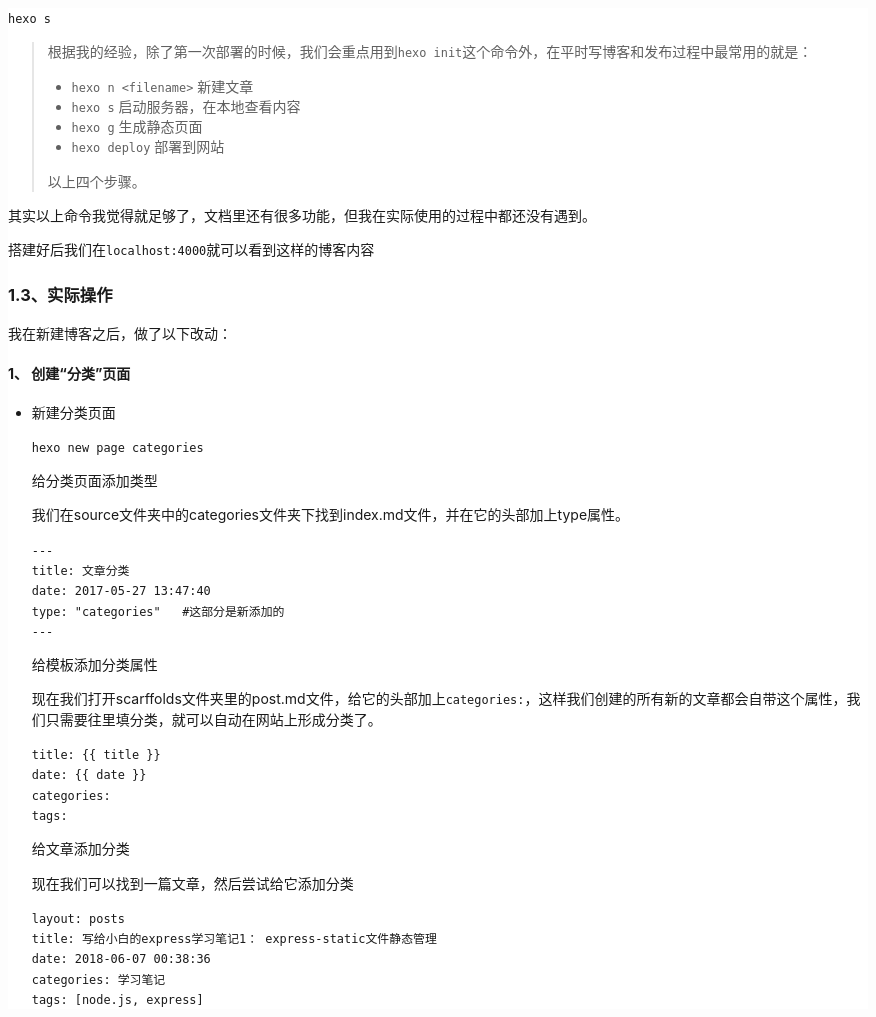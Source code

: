 ```
hexo s
```

> 根据我的经验，除了第一次部署的时候，我们会重点用到`hexo init`这个命令外，在平时写博客和发布过程中最常用的就是：
>
> -  `hexo n <filename>` 新建文章
> -  `hexo s` 启动服务器，在本地查看内容
> -  `hexo g` 生成静态页面
> -  `hexo deploy` 部署到网站
>
> 以上四个步骤。

其实以上命令我觉得就足够了，文档里还有很多功能，但我在实际使用的过程中都还没有遇到。

搭建好后我们在`localhost:4000`就可以看到这样的博客内容

### 1.3、实际操作

我在新建博客之后，做了以下改动：

#### 1、 创建“分类”页面

- 新建分类页面

  ```shell
  hexo new page categories
  ```

  给分类页面添加类型

  我们在source文件夹中的categories文件夹下找到index.md文件，并在它的头部加上type属性。

  ```shell
  ---
  title: 文章分类
  date: 2017-05-27 13:47:40
  type: "categories"   #这部分是新添加的
  ---
  ```

  给模板添加分类属性

  现在我们打开scarffolds文件夹里的post.md文件，给它的头部加上`categories:`，这样我们创建的所有新的文章都会自带这个属性，我们只需要往里填分类，就可以自动在网站上形成分类了。

  ```shell
  title: {{ title }}
  date: {{ date }}
  categories:
  tags:
  ```

  给文章添加分类

  现在我们可以找到一篇文章，然后尝试给它添加分类

  ```shell
  layout: posts
  title: 写给小白的express学习笔记1： express-static文件静态管理
  date: 2018-06-07 00:38:36
  categories: 学习笔记
  tags: [node.js, express]
  ```
